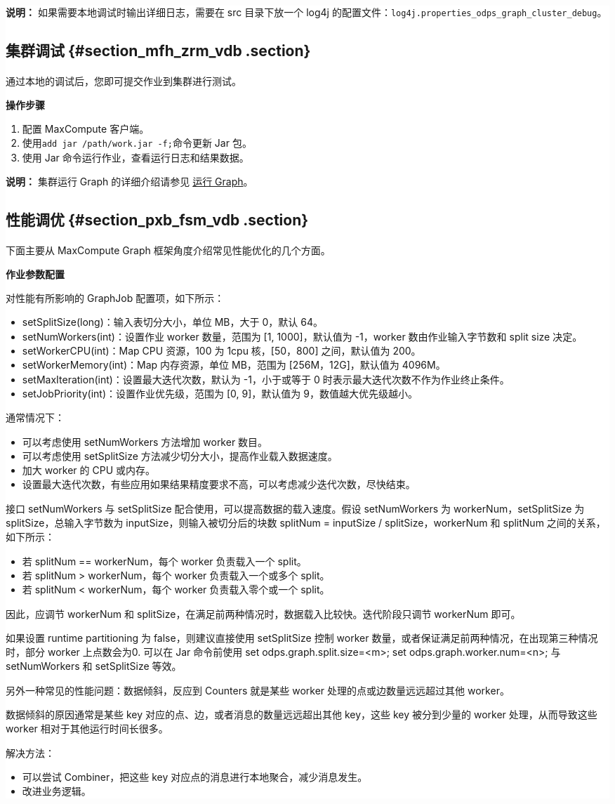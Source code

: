 **说明：** 如果需要本地调试时输出详细日志，需要在 src 目录下放一个 log4j 的配置文件：`log4j.properties_odps_graph_cluster_debug`。

## 集群调试 {#section_mfh_zrm_vdb .section}

通过本地的调试后，您即可提交作业到集群进行测试。

**操作步骤**

1.  配置 MaxCompute 客户端。
2.  使用`add jar /path/work.jar -f;`命令更新 Jar 包。
3.  使用 Jar 命令运行作业，查看运行日志和结果数据。

**说明：** 集群运行 Graph 的详细介绍请参见 [运行 Graph](../cn.zh-CN/快速入门/编写Graph.md)。

## 性能调优 {#section_pxb_fsm_vdb .section}

下面主要从 MaxCompute Graph 框架角度介绍常见性能优化的几个方面。

**作业参数配置**

对性能有所影响的 GraphJob 配置项，如下所示：

-   setSplitSize\(long\)：输入表切分大小，单位 MB，大于 0，默认 64。
-   setNumWorkers\(int\)：设置作业 worker 数量，范围为 \[1, 1000\]，默认值为 -1，worker 数由作业输入字节数和 split size 决定。
-   setWorkerCPU\(int\)：Map CPU 资源，100 为 1cpu 核，\[50，800\] 之间，默认值为 200。
-   setWorkerMemory\(int\)：Map 内存资源，单位 MB，范围为 \[256M，12G\]，默认值为 4096M。
-   setMaxIteration\(int\)：设置最大迭代次数，默认为 -1，小于或等于 0 时表示最大迭代次数不作为作业终止条件。
-   setJobPriority\(int\)：设置作业优先级，范围为 \[0, 9\]，默认值为 9，数值越大优先级越小。

通常情况下：

-   可以考虑使用 setNumWorkers 方法增加 worker 数目。
-   可以考虑使用 setSplitSize 方法减少切分大小，提高作业载入数据速度。
-   加大 worker 的 CPU 或内存。
-   设置最大迭代次数，有些应用如果结果精度要求不高，可以考虑减少迭代次数，尽快结束。

接口 setNumWorkers 与 setSplitSize 配合使用，可以提高数据的载入速度。假设 setNumWorkers 为 workerNum，setSplitSize 为 splitSize，总输入字节数为 inputSize，则输入被切分后的块数 splitNum = inputSize / splitSize，workerNum 和 splitNum 之间的关系，如下所示：

-   若 splitNum == workerNum，每个 worker 负责载入一个 split。
-   若 splitNum \> workerNum，每个 worker 负责载入一个或多个 split。
-   若 splitNum < workerNum，每个 worker 负责载入零个或一个 split。

因此，应调节 workerNum 和 splitSize，在满足前两种情况时，数据载入比较快。迭代阶段只调节 workerNum 即可。

如果设置 runtime partitioning 为 false，则建议直接使用 setSplitSize 控制 worker 数量，或者保证满足前两种情况，在出现第三种情况时，部分 worker 上点数会为0. 可以在 Jar 命令前使用 set odps.graph.split.size=<m\>; set odps.graph.worker.num=<n\>; 与 setNumWorkers 和 setSplitSize 等效。

另外一种常见的性能问题：数据倾斜，反应到 Counters 就是某些 worker 处理的点或边数量远远超过其他 worker。

数据倾斜的原因通常是某些 key 对应的点、边，或者消息的数量远远超出其他 key，这些 key 被分到少量的 worker 处理，从而导致这些 worker 相对于其他运行时间长很多。

解决方法：

-   可以尝试 Combiner，把这些 key 对应点的消息进行本地聚合，减少消息发生。
-   改进业务逻辑。
